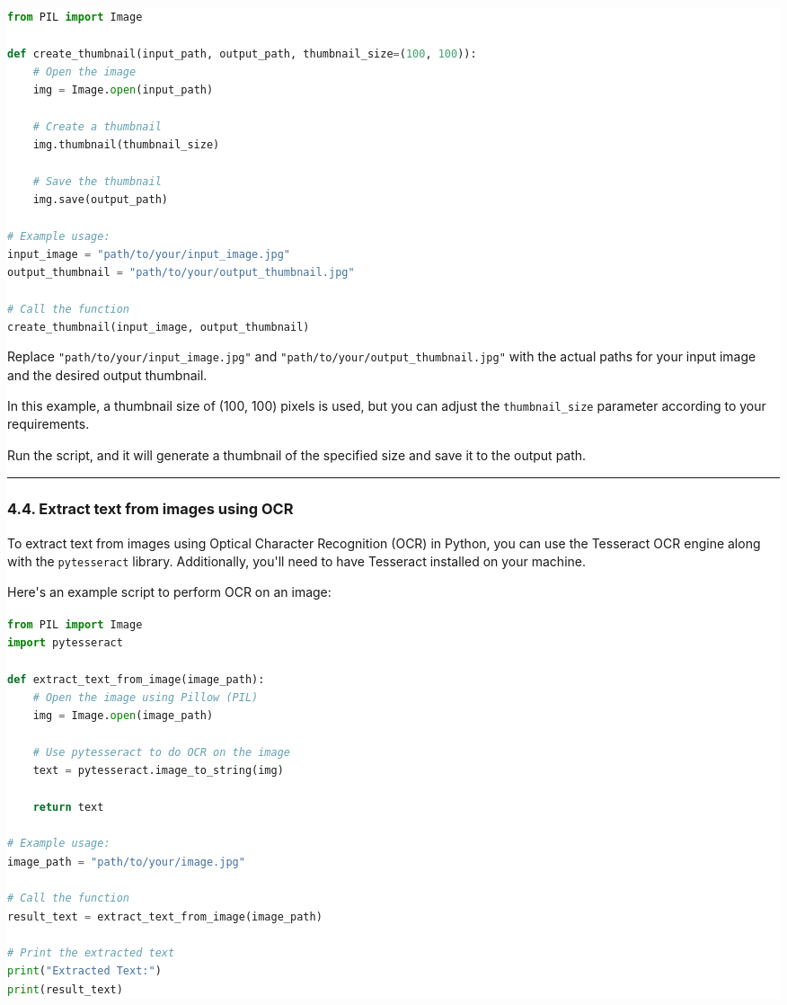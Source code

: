 ```python
from PIL import Image

def create_thumbnail(input_path, output_path, thumbnail_size=(100, 100)):
    # Open the image
    img = Image.open(input_path)

    # Create a thumbnail
    img.thumbnail(thumbnail_size)

    # Save the thumbnail
    img.save(output_path)

# Example usage:
input_image = "path/to/your/input_image.jpg"
output_thumbnail = "path/to/your/output_thumbnail.jpg"

# Call the function
create_thumbnail(input_image, output_thumbnail)
```

Replace `"path/to/your/input_image.jpg"` and `"path/to/your/output_thumbnail.jpg"` with the actual paths for your input image and the desired output thumbnail.

In this example, a thumbnail size of (100, 100) pixels is used, but you can adjust the `thumbnail_size` parameter according to your requirements.

Run the script, and it will generate a thumbnail of the specified size and save it to the output path.

---
### 4.4. Extract text from images using OCR
To extract text from images using Optical Character Recognition (OCR) in Python, you can use the Tesseract OCR engine along with the `pytesseract` library. Additionally, you'll need to have Tesseract installed on your machine.

Here's an example script to perform OCR on an image:

```python
from PIL import Image
import pytesseract

def extract_text_from_image(image_path):
    # Open the image using Pillow (PIL)
    img = Image.open(image_path)

    # Use pytesseract to do OCR on the image
    text = pytesseract.image_to_string(img)

    return text

# Example usage:
image_path = "path/to/your/image.jpg"

# Call the function
result_text = extract_text_from_image(image_path)

# Print the extracted text
print("Extracted Text:")
print(result_text)
```
